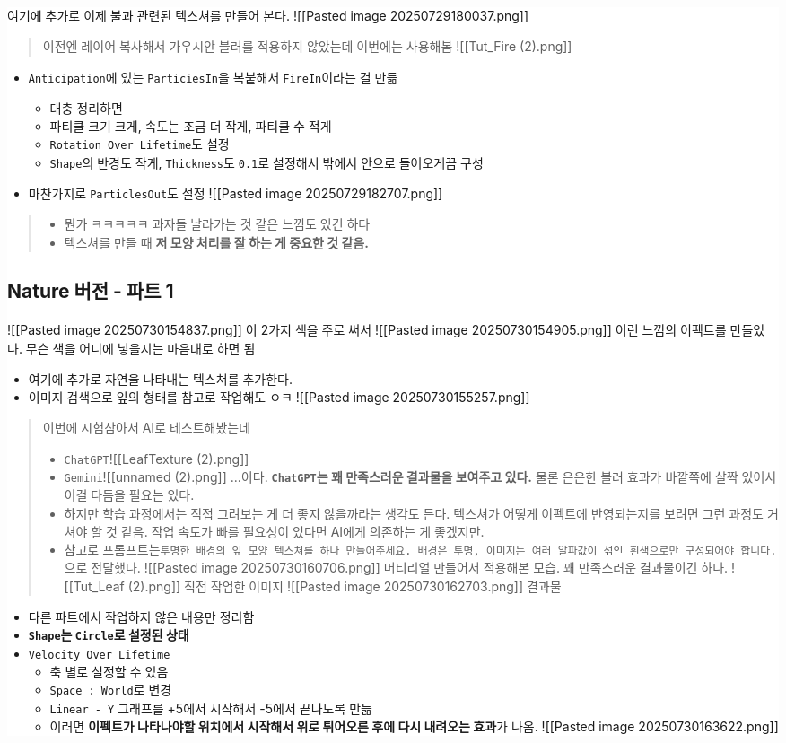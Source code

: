 
여기에 추가로 이제 불과 관련된 텍스쳐를 만들어 본다.
![[Pasted image 20250729180037.png]]

> 이전엔 레이어 복사해서 가우시안 블러를 적용하지 않았는데 이번에는 사용해봄 ![[Tut_Fire (2).png]]

- `Anticipation`에 있는 `ParticiesIn`을 복붙해서 `FireIn`이라는 걸 만듦
	- 대충 정리하면
	- 파티클 크기 크게, 속도는 조금 더 작게, 파티클 수 적게
	- `Rotation Over Lifetime`도 설정
	- `Shape`의 반경도 작게, `Thickness`도 `0.1`로 설정해서 밖에서 안으로 들어오게끔 구성

- 마찬가지로 `ParticlesOut`도 설정
![[Pasted image 20250729182707.png]]

> - 뭔가 ㅋㅋㅋㅋㅋ 과자들 날라가는 것 같은 느낌도 있긴 하다
> - 텍스쳐를 만들 때 **저 모양 처리를 잘 하는 게 중요한 것 같음.** 

## Nature 버전 - 파트 1
![[Pasted image 20250730154837.png]]
이 2가지 색을 주로 써서
![[Pasted image 20250730154905.png]]
이런 느낌의 이펙트를 만들었다. 무슨 색을 어디에 넣을지는 마음대로 하면 됨

- 여기에 추가로 자연을 나타내는 텍스쳐를 추가한다.
- 이미지 검색으로 잎의 형태를 참고로 작업해도 ㅇㅋ
![[Pasted image 20250730155257.png]]

> 이번에 시험삼아서 AI로 테스트해봤는데
> - `ChatGPT`![[LeafTexture (2).png]]
> - `Gemini`![[unnamed (2).png]]
> ...이다. **`ChatGPT`는 꽤 만족스러운 결과물을 보여주고 있다.** 물론 은은한 블러 효과가 바깥쪽에 살짝 있어서 이걸 다듬을 필요는 있다.
> - 하지만 학습 과정에서는 직접 그려보는 게 더 좋지 않을까라는 생각도 든다. 텍스쳐가 어떻게 이펙트에 반영되는지를 보려면 그런 과정도 거쳐야 할 것 같음. 작업 속도가 빠를 필요성이 있다면 AI에게 의존하는 게 좋겠지만.
> - 참고로 프롬프트는`투명한 배경의 잎 모양 텍스쳐를 하나 만들어주세요. 배경은 투명, 이미지는 여러 알파값이 섞인 흰색으로만 구성되어야 합니다.`으로 전달했다.
![[Pasted image 20250730160706.png]]
> 머티리얼 만들어서 적용해본 모습. 꽤 만족스러운 결과물이긴 하다. 
![[Tut_Leaf (2).png]]
> 직접 작업한 이미지
![[Pasted image 20250730162703.png]]
> 결과물

- 다른 파트에서 작업하지 않은 내용만 정리함
- **`Shape`는 `Circle`로 설정된 상태**
- `Velocity Over Lifetime`
	- 축 별로 설정할 수 있음
	- `Space : World`로 변경
	- `Linear - Y` 그래프를 +5에서 시작해서 -5에서 끝나도록 만듦
	- 이러면 **이펙트가 나타나야할 위치에서 시작해서 위로 튀어오른 후에 다시 내려오는 효과**가 나옴.
![[Pasted image 20250730163622.png]]

